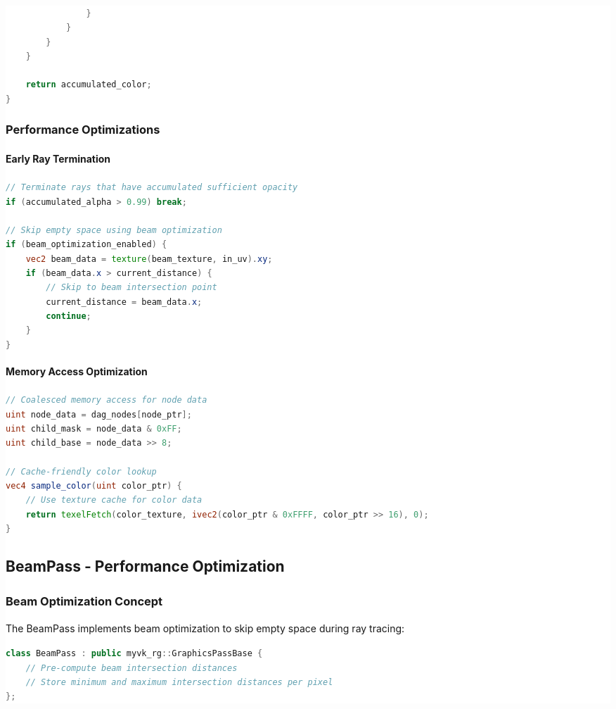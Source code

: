 ```glsl
                }
            }
        }
    }
    
    return accumulated_color;
}
```

### Performance Optimizations

#### Early Ray Termination
```glsl
// Terminate rays that have accumulated sufficient opacity
if (accumulated_alpha > 0.99) break;

// Skip empty space using beam optimization
if (beam_optimization_enabled) {
    vec2 beam_data = texture(beam_texture, in_uv).xy;
    if (beam_data.x > current_distance) {
        // Skip to beam intersection point
        current_distance = beam_data.x;
        continue;
    }
}
```

#### Memory Access Optimization
```glsl
// Coalesced memory access for node data
uint node_data = dag_nodes[node_ptr];
uint child_mask = node_data & 0xFF;
uint child_base = node_data >> 8;

// Cache-friendly color lookup
vec4 sample_color(uint color_ptr) {
    // Use texture cache for color data
    return texelFetch(color_texture, ivec2(color_ptr & 0xFFFF, color_ptr >> 16), 0);
}
```

## BeamPass - Performance Optimization

### Beam Optimization Concept

The BeamPass implements beam optimization to skip empty space during ray tracing:

```cpp
class BeamPass : public myvk_rg::GraphicsPassBase {
    // Pre-compute beam intersection distances
    // Store minimum and maximum intersection distances per pixel
};
```
